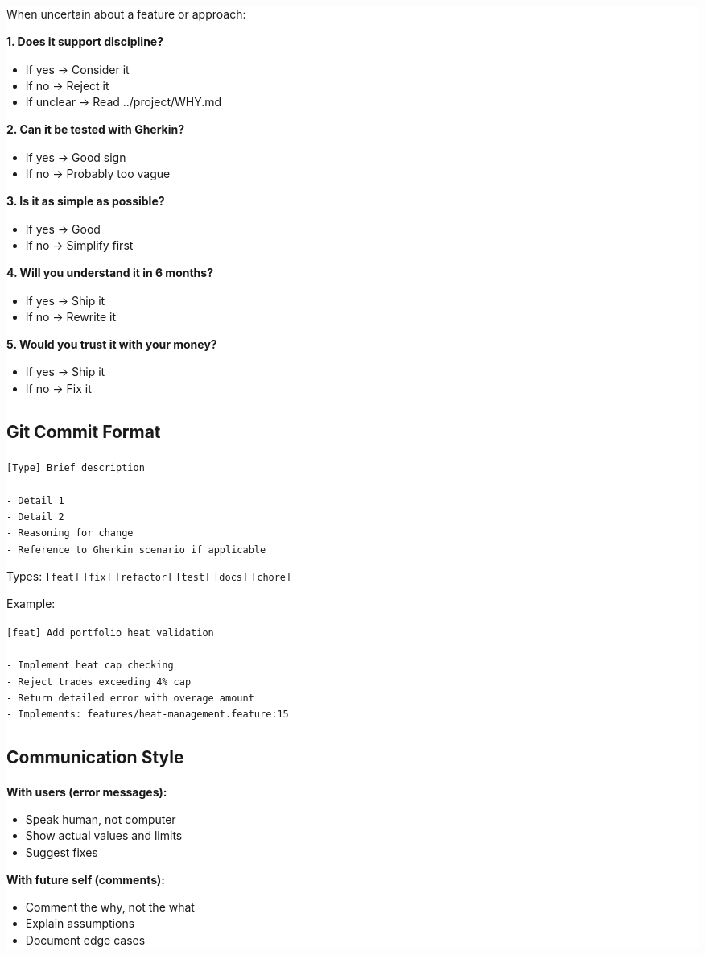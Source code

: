 When uncertain about a feature or approach:

**1. Does it support discipline?**
   - If yes → Consider it
   - If no → Reject it
   - If unclear → Read ../project/WHY.md

**2. Can it be tested with Gherkin?**
   - If yes → Good sign
   - If no → Probably too vague

**3. Is it as simple as possible?**
   - If yes → Good
   - If no → Simplify first

**4. Will you understand it in 6 months?**
   - If yes → Ship it
   - If no → Rewrite it

**5. Would you trust it with your money?**
   - If yes → Ship it
   - If no → Fix it

## Git Commit Format

```
[Type] Brief description

- Detail 1
- Detail 2
- Reasoning for change
- Reference to Gherkin scenario if applicable
```

Types: `[feat]` `[fix]` `[refactor]` `[test]` `[docs]` `[chore]`

Example:
```
[feat] Add portfolio heat validation

- Implement heat cap checking
- Reject trades exceeding 4% cap
- Return detailed error with overage amount
- Implements: features/heat-management.feature:15
```

## Communication Style

**With users (error messages):**
- Speak human, not computer
- Show actual values and limits
- Suggest fixes

**With future self (comments):**
- Comment the why, not the what
- Explain assumptions
- Document edge cases
